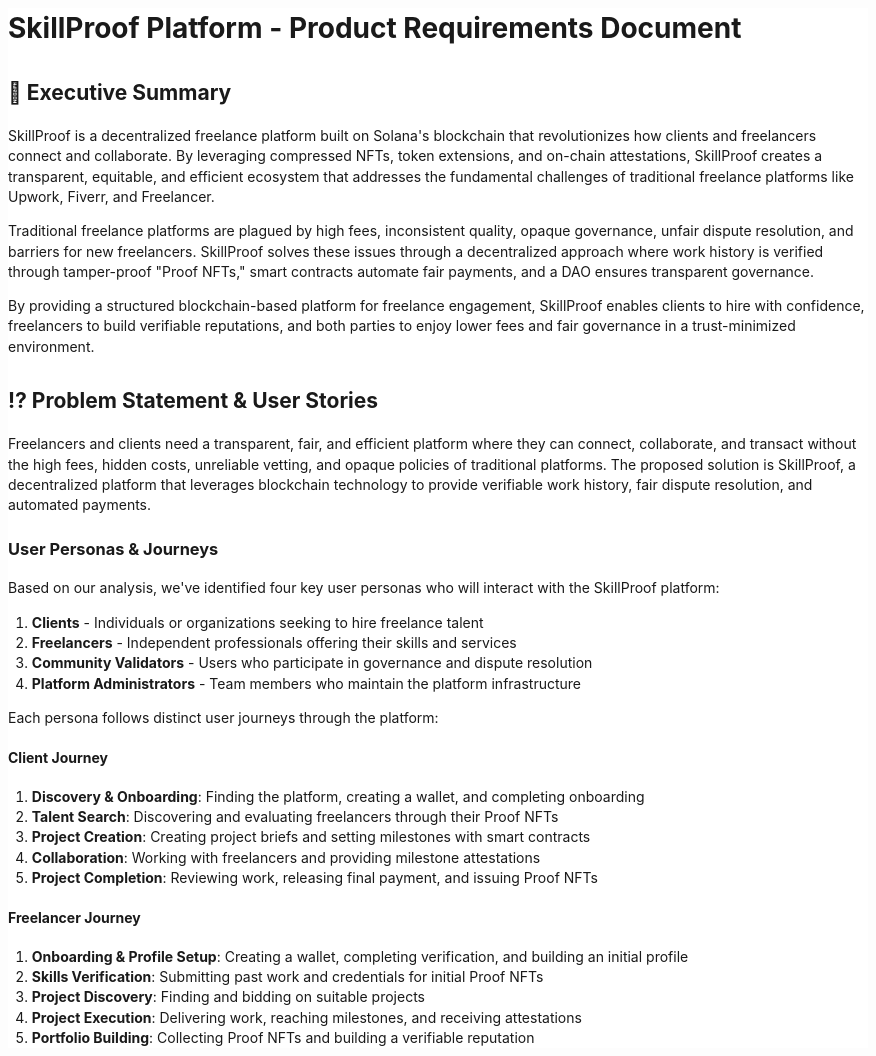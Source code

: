 # **SkillProof Platform \- Product Requirements Document**

## **🎯 Executive Summary**

SkillProof is a decentralized freelance platform built on Solana's blockchain that revolutionizes how clients and freelancers connect and collaborate. By leveraging compressed NFTs, token extensions, and on-chain attestations, SkillProof creates a transparent, equitable, and efficient ecosystem that addresses the fundamental challenges of traditional freelance platforms like Upwork, Fiverr, and Freelancer.

Traditional freelance platforms are plagued by high fees, inconsistent quality, opaque governance, unfair dispute resolution, and barriers for new freelancers. SkillProof solves these issues through a decentralized approach where work history is verified through tamper-proof "Proof NFTs," smart contracts automate fair payments, and a DAO ensures transparent governance.

By providing a structured blockchain-based platform for freelance engagement, SkillProof enables clients to hire with confidence, freelancers to build verifiable reputations, and both parties to enjoy lower fees and fair governance in a trust-minimized environment.

## **⁉ Problem Statement & User Stories**

Freelancers and clients need a transparent, fair, and efficient platform where they can connect, collaborate, and transact without the high fees, hidden costs, unreliable vetting, and opaque policies of traditional platforms. The proposed solution is SkillProof, a decentralized platform that leverages blockchain technology to provide verifiable work history, fair dispute resolution, and automated payments.

### **User Personas & Journeys**

Based on our analysis, we've identified four key user personas who will interact with the SkillProof platform:

1. **Clients** \- Individuals or organizations seeking to hire freelance talent  
2. **Freelancers** \- Independent professionals offering their skills and services  
3. **Community Validators** \- Users who participate in governance and dispute resolution  
4. **Platform Administrators** \- Team members who maintain the platform infrastructure

Each persona follows distinct user journeys through the platform:

#### **Client Journey**

1. **Discovery & Onboarding**: Finding the platform, creating a wallet, and completing onboarding  
2. **Talent Search**: Discovering and evaluating freelancers through their Proof NFTs  
3. **Project Creation**: Creating project briefs and setting milestones with smart contracts  
4. **Collaboration**: Working with freelancers and providing milestone attestations  
5. **Project Completion**: Reviewing work, releasing final payment, and issuing Proof NFTs

#### **Freelancer Journey**

1. **Onboarding & Profile Setup**: Creating a wallet, completing verification, and building an initial profile  
2. **Skills Verification**: Submitting past work and credentials for initial Proof NFTs  
3. **Project Discovery**: Finding and bidding on suitable projects  
4. **Project Execution**: Delivering work, reaching milestones, and receiving attestations  
5. **Portfolio Building**: Collecting Proof NFTs and building a verifiable reputation
